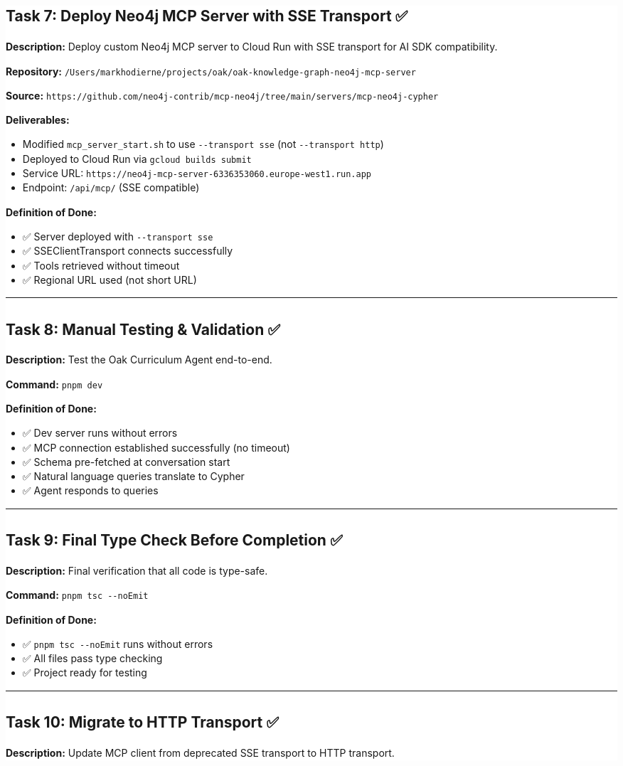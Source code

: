 
## Task 7: Deploy Neo4j MCP Server with SSE Transport ✅

**Description:** Deploy custom Neo4j MCP server to Cloud Run with SSE transport for AI SDK compatibility.

**Repository:** `/Users/markhodierne/projects/oak/oak-knowledge-graph-neo4j-mcp-server`

**Source:** `https://github.com/neo4j-contrib/mcp-neo4j/tree/main/servers/mcp-neo4j-cypher`

**Deliverables:**
- Modified `mcp_server_start.sh` to use `--transport sse` (not `--transport http`)
- Deployed to Cloud Run via `gcloud builds submit`
- Service URL: `https://neo4j-mcp-server-6336353060.europe-west1.run.app`
- Endpoint: `/api/mcp/` (SSE compatible)

**Definition of Done:**
- ✅ Server deployed with `--transport sse`
- ✅ SSEClientTransport connects successfully
- ✅ Tools retrieved without timeout
- ✅ Regional URL used (not short URL)

---

## Task 8: Manual Testing & Validation ✅

**Description:** Test the Oak Curriculum Agent end-to-end.

**Command:** `pnpm dev`

**Definition of Done:**
- ✅ Dev server runs without errors
- ✅ MCP connection established successfully (no timeout)
- ✅ Schema pre-fetched at conversation start
- ✅ Natural language queries translate to Cypher
- ✅ Agent responds to queries

---

## Task 9: Final Type Check Before Completion ✅

**Description:** Final verification that all code is type-safe.

**Command:** `pnpm tsc --noEmit`

**Definition of Done:**
- ✅ `pnpm tsc --noEmit` runs without errors
- ✅ All files pass type checking
- ✅ Project ready for testing

---

## Task 10: Migrate to HTTP Transport ✅

**Description:** Update MCP client from deprecated SSE transport to HTTP transport.
